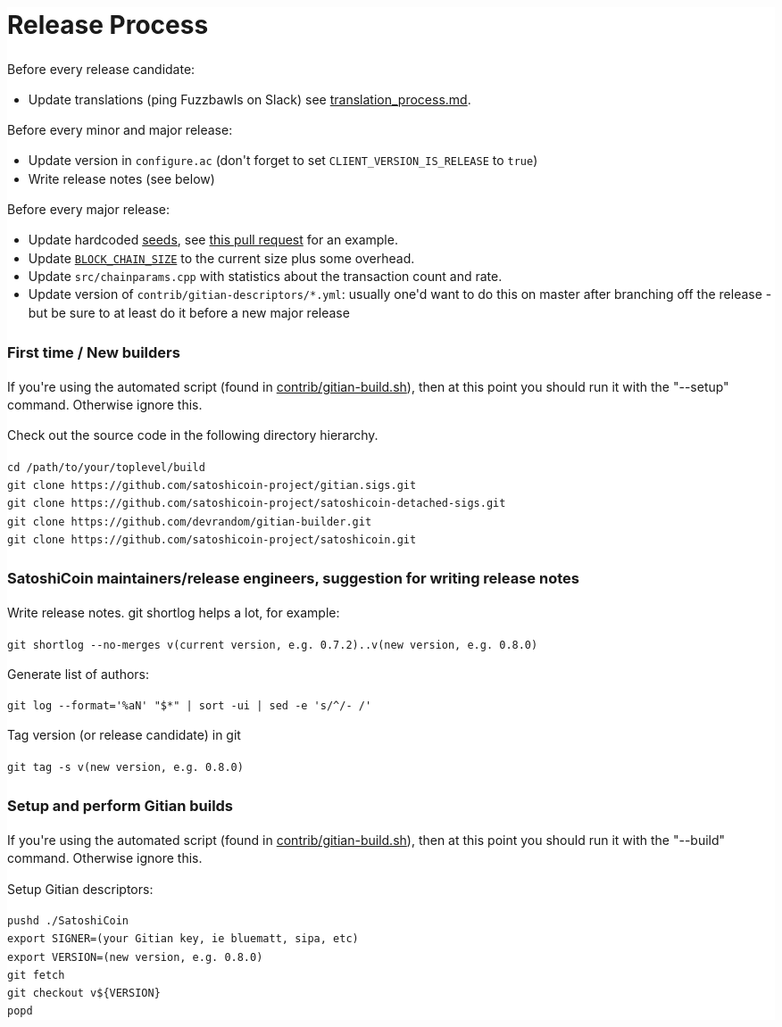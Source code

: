 Release Process
====================

Before every release candidate:

* Update translations (ping Fuzzbawls on Slack) see [translation_process.md](https://github.com/SatoshiCoin-Project/SatoshiCoin/blob/master/doc/translation_process.md#synchronising-translations).

Before every minor and major release:

* Update version in `configure.ac` (don't forget to set `CLIENT_VERSION_IS_RELEASE` to `true`)
* Write release notes (see below)

Before every major release:

* Update hardcoded [seeds](/contrib/seeds/README.md), see [this pull request](https://github.com/bitcoin/bitcoin/pull/7415) for an example.
* Update [`BLOCK_CHAIN_SIZE`](/src/qt/intro.cpp) to the current size plus some overhead.
* Update `src/chainparams.cpp` with statistics about the transaction count and rate.
* Update version of `contrib/gitian-descriptors/*.yml`: usually one'd want to do this on master after branching off the release - but be sure to at least do it before a new major release

### First time / New builders

If you're using the automated script (found in [contrib/gitian-build.sh](/contrib/gitian-build.sh)), then at this point you should run it with the "--setup" command. Otherwise ignore this.

Check out the source code in the following directory hierarchy.

    cd /path/to/your/toplevel/build
    git clone https://github.com/satoshicoin-project/gitian.sigs.git
    git clone https://github.com/satoshicoin-project/satoshicoin-detached-sigs.git
    git clone https://github.com/devrandom/gitian-builder.git
    git clone https://github.com/satoshicoin-project/satoshicoin.git

### SatoshiCoin maintainers/release engineers, suggestion for writing release notes

Write release notes. git shortlog helps a lot, for example:

    git shortlog --no-merges v(current version, e.g. 0.7.2)..v(new version, e.g. 0.8.0)


Generate list of authors:

    git log --format='%aN' "$*" | sort -ui | sed -e 's/^/- /'

Tag version (or release candidate) in git

    git tag -s v(new version, e.g. 0.8.0)

### Setup and perform Gitian builds

If you're using the automated script (found in [contrib/gitian-build.sh](/contrib/gitian-build.sh)), then at this point you should run it with the "--build" command. Otherwise ignore this.

Setup Gitian descriptors:

    pushd ./SatoshiCoin
    export SIGNER=(your Gitian key, ie bluematt, sipa, etc)
    export VERSION=(new version, e.g. 0.8.0)
    git fetch
    git checkout v${VERSION}
    popd
